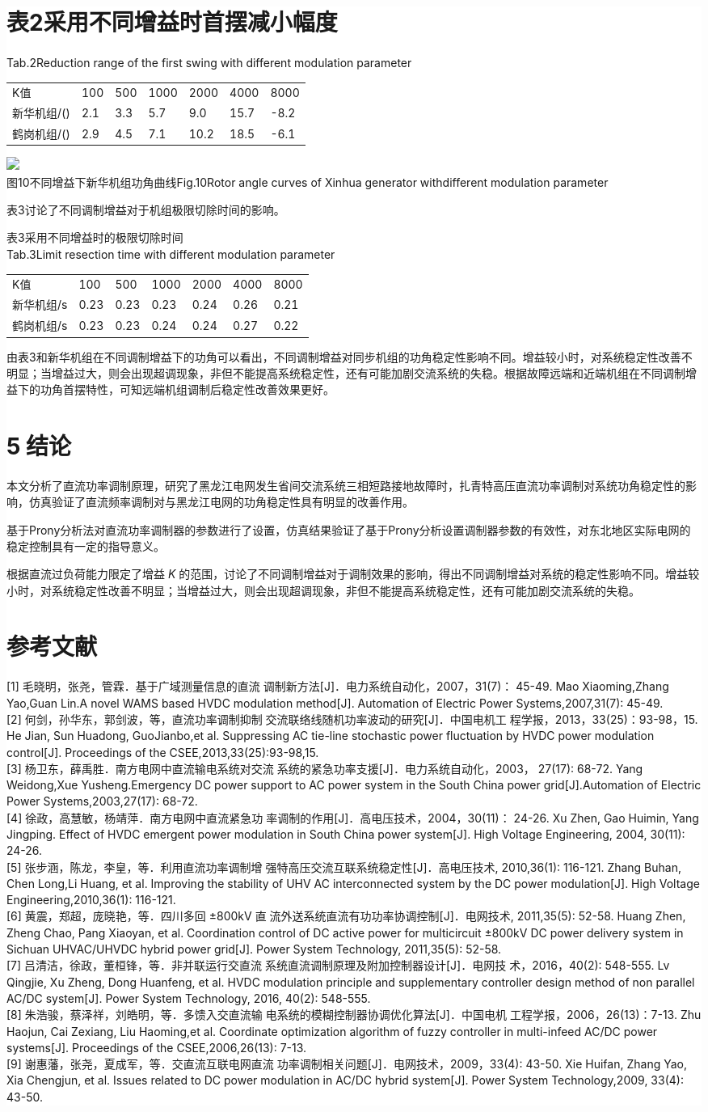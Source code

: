 # 表2采用不同增益时首摆减小幅度

Tab.2Reduction range of the first swing with different modulation parameter   

<html><body><table><tr><td>K值</td><td>100</td><td>500</td><td>1000</td><td>2000</td><td>4000</td><td>8000</td></tr><tr><td>新华机组/()</td><td>2.1</td><td>3.3</td><td>5.7</td><td>9.0</td><td>15.7</td><td>-8.2</td></tr><tr><td>鹤岗机组/()</td><td>2.9</td><td>4.5</td><td>7.1</td><td>10.2</td><td>18.5</td><td>-6.1</td></tr></table></body></html>

![](images/fe5879670c1a1ead89cdfba8e10ca3228258ceba33c1498ea9a3a40d99e63c0c.jpg)  
图10不同增益下新华机组功角曲线Fig.10Rotor angle curves of Xinhua generator withdifferent modulation parameter

表3讨论了不同调制增益对于机组极限切除时间的影响。

表3采用不同增益时的极限切除时间  
Tab.3Limit resection time with different modulation parameter   

<html><body><table><tr><td>K值</td><td>100</td><td>500</td><td>1000</td><td>2000</td><td>4000</td><td>8000</td></tr><tr><td>新华机组/s</td><td>0.23</td><td>0.23</td><td>0.23</td><td>0.24</td><td>0.26</td><td>0.21</td></tr><tr><td>鹤岗机组/s</td><td>0.23</td><td>0.23</td><td>0.24</td><td>0.24</td><td>0.27</td><td>0.22</td></tr></table></body></html>

由表3和新华机组在不同调制增益下的功角可以看出，不同调制增益对同步机组的功角稳定性影响不同。增益较小时，对系统稳定性改善不明显；当增益过大，则会出现超调现象，非但不能提高系统稳定性，还有可能加剧交流系统的失稳。根据故障远端和近端机组在不同调制增益下的功角首摆特性，可知远端机组调制后稳定性改善效果更好。

# 5 结论

本文分析了直流功率调制原理，研究了黑龙江电网发生省间交流系统三相短路接地故障时，扎青特高压直流功率调制对系统功角稳定性的影响，仿真验证了直流频率调制对与黑龙江电网的功角稳定性具有明显的改善作用。

基于Prony分析法对直流功率调制器的参数进行了设置，仿真结果验证了基于Prony分析设置调制器参数的有效性，对东北地区实际电网的稳定控制具有一定的指导意义。

根据直流过负荷能力限定了增益 $K$ 的范围，讨论了不同调制增益对于调制效果的影响，得出不同调制增益对系统的稳定性影响不同。增益较小时，对系统稳定性改善不明显；当增益过大，则会出现超调现象，非但不能提高系统稳定性，还有可能加剧交流系统的失稳。

# 参考文献

[1] 毛晓明，张尧，管霖．基于广域测量信息的直流 调制新方法[J]．电力系统自动化，2007，31(7)： 45-49. Mao Xiaoming,Zhang Yao,Guan Lin.A novel WAMS based HVDC modulation method[J]. Automation of Electric Power Systems,2007,31(7): 45-49.   
[2] 何剑，孙华东，郭剑波，等，直流功率调制抑制 交流联络线随机功率波动的研究[J]．中国电机工 程学报，2013，33(25)：93-98，15. He Jian, Sun Huadong, GuoJianbo,et al. Suppressing AC tie-line stochastic power fluctuation by HVDC power modulation control[J]. Proceedings of the CSEE,2013,33(25):93-98,15.   
[3] 杨卫东，薛禹胜．南方电网中直流输电系统对交流 系统的紧急功率支援[J]．电力系统自动化，2003， 27(17): 68-72. Yang Weidong,Xue Yusheng.Emergency DC power support to AC power system in the South China power grid[J].Automation of Electric Power Systems,2003,27(17): 68-72.   
[4] 徐政，高慧敏，杨靖萍．南方电网中直流紧急功 率调制的作用[J]．高电压技术，2004，30(11)： 24-26. Xu Zhen, Gao Huimin, Yang Jingping. Effect of HVDC emergent power modulation in South China power system[J]. High Voltage Engineering, 2004, 30(11): 24-26.   
[5] 张步涵，陈龙，李皇，等．利用直流功率调制增 强特高压交流互联系统稳定性[J]．高电压技术, 2010,36(1): 116-121. Zhang Buhan, Chen Long,Li Huang, et al. Improving the stability of UHV AC interconnected system by the DC power modulation[J]. High Voltage Engineering,2010,36(1): 116-121.   
[6] 黄震，郑超，庞晓艳，等．四川多回 $\pm 8 0 0 \mathrm { k V }$ 直 流外送系统直流有功功率协调控制[J]．电网技术, 2011,35(5): 52-58. Huang Zhen, Zheng Chao, Pang Xiaoyan, et al. Coordination control of DC active power for multicircuit $\pm 8 0 0 \mathrm { k V }$ DC power delivery system in Sichuan UHVAC/UHVDC hybrid power grid[J]. Power System Technology, 2011,35(5): 52-58.   
[7] 吕清洁，徐政，董桓锋，等．非并联运行交直流 系统直流调制原理及附加控制器设计[J]．电网技 术，2016，40(2): 548-555. Lv Qingjie, Xu Zheng, Dong Huanfeng, et al. HVDC modulation principle and supplementary controller design method of non parallel AC/DC system[J]. Power System Technology, 2016, 40(2): 548-555.   
[8] 朱浩骏，蔡泽祥，刘皓明，等．多馈入交直流输 电系统的模糊控制器协调优化算法[J]．中国电机 工程学报，2006，26(13)：7-13. Zhu Haojun, Cai Zexiang, Liu Haoming,et al. Coordinate optimization algorithm of fuzzy controller in multi-infeed AC/DC power systems[J]. Proceedings of the CSEE,2006,26(13): 7-13.   
[9] 谢惠藩，张尧，夏成军，等．交直流互联电网直流 功率调制相关问题[J]．电网技术，2009，33(4): 43-50. Xie Huifan, Zhang Yao, Xia Chengjun, et al. Issues related to DC power modulation in AC/DC hybrid system[J]. Power System Technology,2009, 33(4): 43-50.   